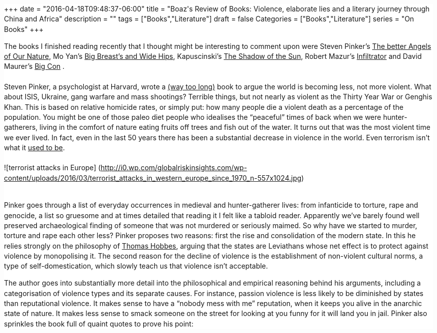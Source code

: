 +++
date = "2016-04-18T09:48:37-06:00"
title = "Boaz's Review of Books: Violence, elaborate lies and a literary journey through China and Africa"
description = ""
tags = ["Books","Literature"]
draft = false
Categories = ["Books","Literature"]
series = "On Books"
+++

The books I finished reading recently that I thought might be interesting to comment upon were Steven Pinker’s [The better Angels of Our Nature]( https://www.wikiwand.com/en/The_Better_Angels_of_Our_Nature), Mo Yan’s [Big Breast’s and Wide Hips]( https://www.wikiwand.com/en/Big_Breasts_and_Wide_Hips),  Kapuscinski’s [The Shadow of the Sun](https://www.wikiwand.com/en/The_Shadow_of_the_Sun), Robert Mazur’s [Infiltrator]( https://www.goodreads.com/book/show/6657841-the-infiltrator) and David Maurer’s [Big Con]( https://www.goodreads.com/book/show/403452.The_Big_Con) .
<br>
<br>
Steven Pinker, a psychologist at Harvard, wrote a [(way too long)](http://www.amazon.co.uk/review/R2F21HEM6W56FI/ref=cm_cr_dp_title?ie=UTF8&ASIN=0141034645&channel=detail-glance&nodeID=266239&store=books) book to argue the world is becoming less, not more violent. What about ISIS, Ukraine, gang warfare and mass shootings? Terrible things, but not nearly as violent as the Thirty Year War or Genghis Khan. This is based on relative homicide rates, or simply put: how many people die a violent death as a percentage of the population. You might be one of those paleo diet people who idealises the “peaceful” times of back when we were hunter-gatherers, living in the comfort of nature eating fruits off trees and fish out of the water. It turns out that was the most violent time we ever lived. In fact, even in the last 50 years there has been a substantial decrease in violence in the world. Even terrorism isn’t what it [used to be]( http://globalriskinsights.com/2016/03/19640/).
<br>
<br>
![terrorist attacks in Europe] (http://i0.wp.com/globalriskinsights.com/wp-content/uploads/2016/03/terrorist_attacks_in_western_europe_since_1970_n-557x1024.jpg)
<br>
<br>

Pinker goes through a list of everyday occurrences in medieval and hunter-gatherer lives: from infanticide to torture, rape and genocide, a list so gruesome and at times detailed that reading it I felt like a tabloid reader. Apparently we’ve barely found well preserved archaeological finding of someone that was not murdered or seriously maimed. So why have we started to murder, torture and rape each other less? Pinker proposes two reasons: first the rise and consolidation of the modern state. In this he relies strongly on the philosophy of [Thomas Hobbes]( https://www.wikiwand.com/en/Thomas_Hobbes),  arguing that the states are Leviathans whose net effect is to protect against violence by monopolising it. The second reason for the decline of violence is the establishment of non-violent cultural norms, a type of self-domestication, which slowly teach us that violence isn’t acceptable.

The author goes into substantially more detail into the philosophical and empirical reasoning behind his arguments, including a categorisation of violence types and its separate causes. For instance, passion violence is less likely to be diminished by states than reputational violence. It makes sense to have a “nobody mess with me” reputation, when it keeps you alive in the anarchic state of nature. It makes less sense to smack someone on the street for looking at you funny for it will land you in jail. Pinker also sprinkles the book full of quaint quotes to prove his point:
